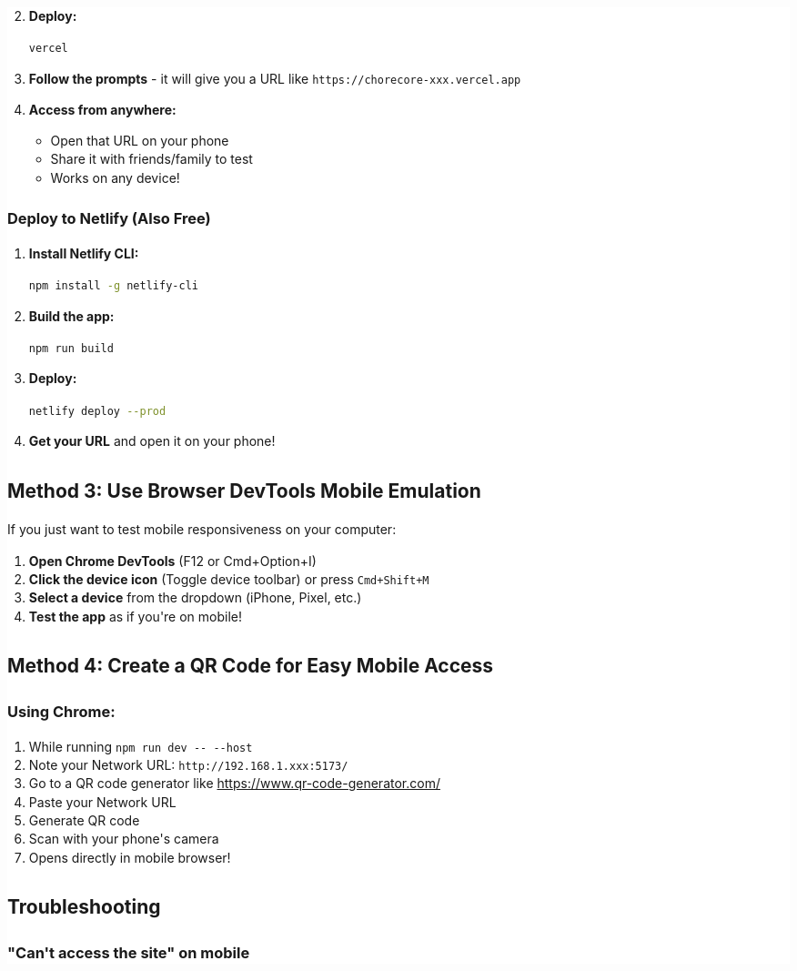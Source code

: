 2. **Deploy:**
   ```bash
   vercel
   ```

3. **Follow the prompts** - it will give you a URL like `https://chorecore-xxx.vercel.app`

4. **Access from anywhere:**
   - Open that URL on your phone
   - Share it with friends/family to test
   - Works on any device!

### Deploy to Netlify (Also Free)

1. **Install Netlify CLI:**
   ```bash
   npm install -g netlify-cli
   ```

2. **Build the app:**
   ```bash
   npm run build
   ```

3. **Deploy:**
   ```bash
   netlify deploy --prod
   ```

4. **Get your URL** and open it on your phone!

## Method 3: Use Browser DevTools Mobile Emulation

If you just want to test mobile responsiveness on your computer:

1. **Open Chrome DevTools** (F12 or Cmd+Option+I)
2. **Click the device icon** (Toggle device toolbar) or press `Cmd+Shift+M`
3. **Select a device** from the dropdown (iPhone, Pixel, etc.)
4. **Test the app** as if you're on mobile!

## Method 4: Create a QR Code for Easy Mobile Access

### Using Chrome:

1. While running `npm run dev -- --host`
2. Note your Network URL: `http://192.168.1.xxx:5173/`
3. Go to a QR code generator like https://www.qr-code-generator.com/
4. Paste your Network URL
5. Generate QR code
6. Scan with your phone's camera
7. Opens directly in mobile browser!

## Troubleshooting

### "Can't access the site" on mobile
